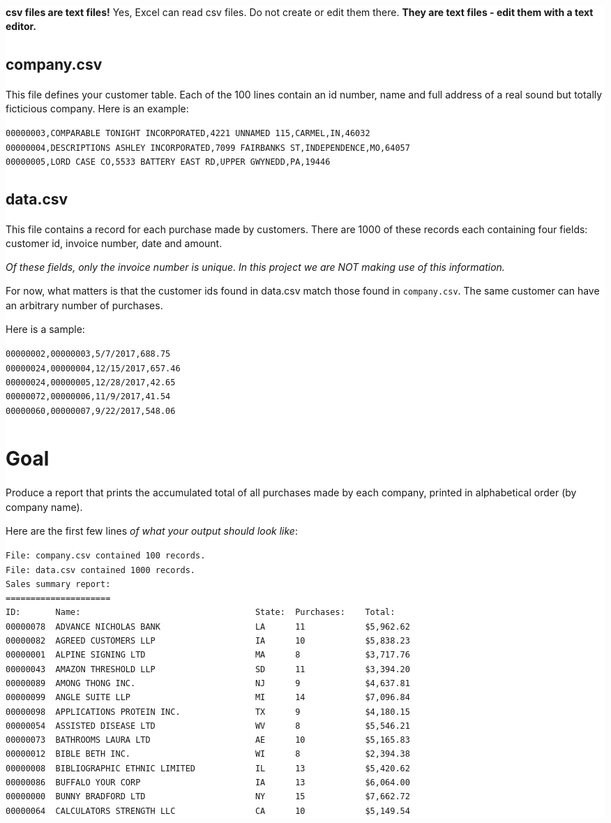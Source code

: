 **csv files are text files!** Yes, Excel can read csv files. Do not create or edit them there. **They are text files - edit them with a text editor.**

## company.csv

This file defines your customer table. Each of the 100 lines contain an id number, name and full address of a real sound but totally ficticious company. Here is an example:

```
00000003,COMPARABLE TONIGHT INCORPORATED,4221 UNNAMED 115,CARMEL,IN,46032
00000004,DESCRIPTIONS ASHLEY INCORPORATED,7099 FAIRBANKS ST,INDEPENDENCE,MO,64057
00000005,LORD CASE CO,5533 BATTERY EAST RD,UPPER GWYNEDD,PA,19446
```

## data.csv

This file contains a record for each purchase made by customers. There are 1000 of these records each containing four fields: customer id, invoice number, date and amount.

*Of these fields, only the invoice number is unique. In this project we are NOT making use of this information.*

For now, what matters is that the customer ids found in data.csv match those found in ```company.csv```. The same customer can have an arbitrary number of purchases.

Here is a sample:

```
00000002,00000003,5/7/2017,688.75
00000024,00000004,12/15/2017,657.46
00000024,00000005,12/28/2017,42.65
00000072,00000006,11/9/2017,41.54
00000060,00000007,9/22/2017,548.06
```

# Goal

Produce a report that prints the accumulated total of all purchases made by each company, printed in alphabetical order (by company name).

Here are the first few lines *of what your output should look like*:

```
File: company.csv contained 100 records.
File: data.csv contained 1000 records.
Sales summary report:
=====================
ID:       Name:                                   State:  Purchases:    Total:    
00000078  ADVANCE NICHOLAS BANK                   LA      11            $5,962.62  
00000082  AGREED CUSTOMERS LLP                    IA      10            $5,838.23  
00000001  ALPINE SIGNING LTD                      MA      8             $3,717.76  
00000043  AMAZON THRESHOLD LLP                    SD      11            $3,394.20  
00000089  AMONG THONG INC.                        NJ      9             $4,637.81  
00000099  ANGLE SUITE LLP                         MI      14            $7,096.84  
00000098  APPLICATIONS PROTEIN INC.               TX      9             $4,180.15  
00000054  ASSISTED DISEASE LTD                    WV      8             $5,546.21  
00000073  BATHROOMS LAURA LTD                     AE      10            $5,165.83  
00000012  BIBLE BETH INC.                         WI      8             $2,394.38  
00000008  BIBLIOGRAPHIC ETHNIC LIMITED            IL      13            $5,420.62  
00000086  BUFFALO YOUR CORP                       IA      13            $6,064.00  
00000000  BUNNY BRADFORD LTD                      NY      15            $7,662.72  
00000064  CALCULATORS STRENGTH LLC                CA      10            $5,149.54 
```
